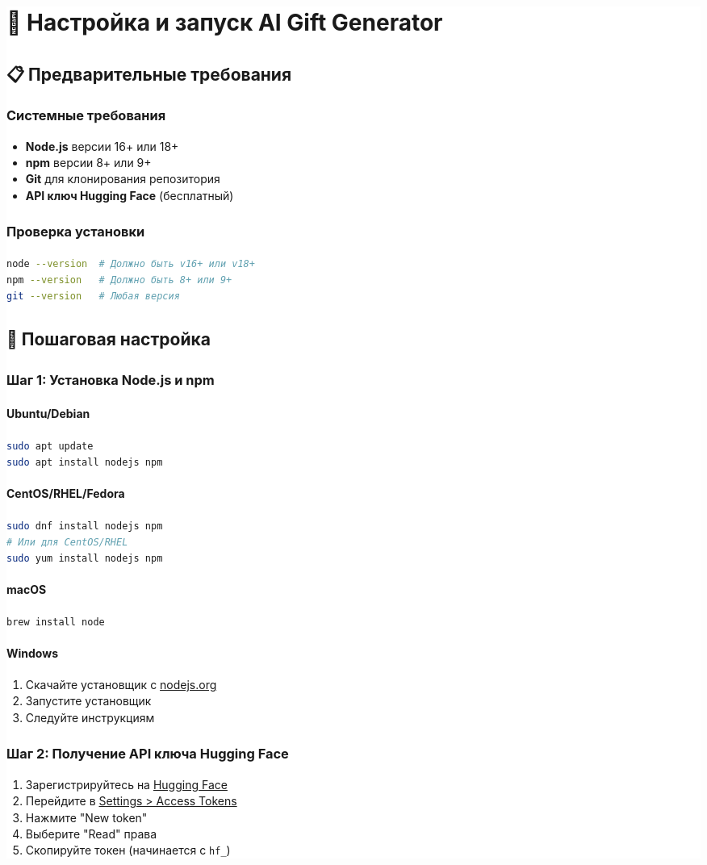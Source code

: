 # 🚀 Настройка и запуск AI Gift Generator

## 📋 Предварительные требования

### Системные требования
- **Node.js** версии 16+ или 18+
- **npm** версии 8+ или 9+
- **Git** для клонирования репозитория
- **API ключ Hugging Face** (бесплатный)

### Проверка установки
```bash
node --version  # Должно быть v16+ или v18+
npm --version   # Должно быть 8+ или 9+
git --version   # Любая версия
```

## 🔧 Пошаговая настройка

### Шаг 1: Установка Node.js и npm

#### Ubuntu/Debian
```bash
sudo apt update
sudo apt install nodejs npm
```

#### CentOS/RHEL/Fedora
```bash
sudo dnf install nodejs npm
# Или для CentOS/RHEL
sudo yum install nodejs npm
```

#### macOS
```bash
brew install node
```

#### Windows
1. Скачайте установщик с [nodejs.org](https://nodejs.org/)
2. Запустите установщик
3. Следуйте инструкциям

### Шаг 2: Получение API ключа Hugging Face

1. Зарегистрируйтесь на [Hugging Face](https://huggingface.co/join)
2. Перейдите в [Settings > Access Tokens](https://huggingface.co/settings/tokens)
3. Нажмите "New token"
4. Выберите "Read" права
5. Скопируйте токен (начинается с `hf_`)
